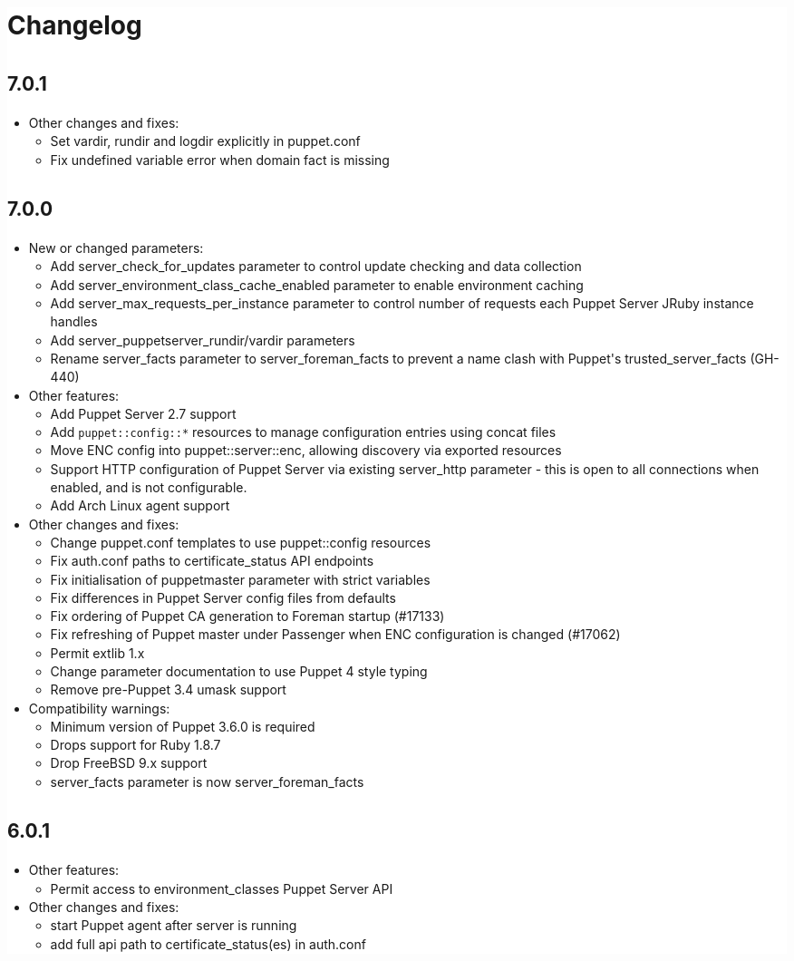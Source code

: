 # Changelog

## 7.0.1
* Other changes and fixes:
    * Set vardir, rundir and logdir explicitly in puppet.conf
    * Fix undefined variable error when domain fact is missing

## 7.0.0
* New or changed parameters:
    * Add server_check_for_updates parameter to control update checking and
      data collection
    * Add server_environment_class_cache_enabled parameter to enable
      environment caching
    * Add server_max_requests_per_instance parameter to control number of
      requests each Puppet Server JRuby instance handles
    * Add server_puppetserver_rundir/vardir parameters
    * Rename server_facts parameter to server_foreman_facts to prevent a name
      clash with Puppet's trusted_server_facts (GH-440)
* Other features:
    * Add Puppet Server 2.7 support
    * Add `puppet::config::*` resources to manage configuration entries using
      concat files
    * Move ENC config into puppet::server::enc, allowing discovery via exported
      resources
    * Support HTTP configuration of Puppet Server via existing server_http
      parameter - this is open to all connections when enabled, and is not
      configurable.
    * Add Arch Linux agent support
* Other changes and fixes:
    * Change puppet.conf templates to use puppet::config resources
    * Fix auth.conf paths to certificate_status API endpoints
    * Fix initialisation of puppetmaster parameter with strict variables
    * Fix differences in Puppet Server config files from defaults
    * Fix ordering of Puppet CA generation to Foreman startup (#17133)
    * Fix refreshing of Puppet master under Passenger when ENC configuration
      is changed (#17062)
    * Permit extlib 1.x
    * Change parameter documentation to use Puppet 4 style typing
    * Remove pre-Puppet 3.4 umask support
* Compatibility warnings:
    * Minimum version of Puppet 3.6.0 is required
    * Drops support for Ruby 1.8.7
    * Drop FreeBSD 9.x support
    * server_facts parameter is now server_foreman_facts

## 6.0.1
* Other features:
    * Permit access to environment_classes Puppet Server API
* Other changes and fixes:
    * start Puppet agent after server is running
    * add full api path to certificate_status(es) in auth.conf
